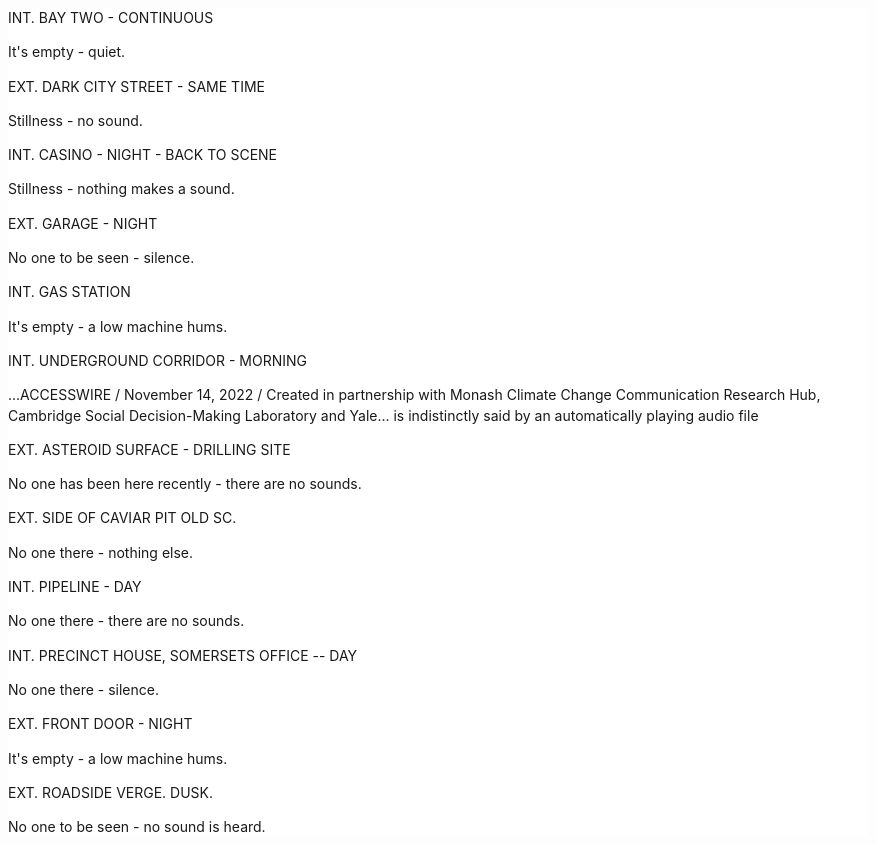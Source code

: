 

INT. BAY TWO - CONTINUOUS

It's empty - quiet.



EXT. DARK CITY STREET - SAME TIME

Stillness - no sound.



INT. CASINO - NIGHT - BACK TO SCENE

Stillness - nothing makes a sound.



EXT. GARAGE - NIGHT

No one to be seen - silence.



INT. GAS STATION

It's empty - a low machine hums.



INT. UNDERGROUND CORRIDOR - MORNING

...ACCESSWIRE / November 14, 2022 / Created in partnership with Monash Climate Change Communication Research Hub, Cambridge Social Decision-Making Laboratory and Yale... is indistinctly said by an automatically playing audio file 


EXT. ASTEROID SURFACE - DRILLING SITE

No one has been here recently - there are no sounds.



EXT. SIDE OF CAVIAR PIT OLD SC.

No one there - nothing else.



INT. PIPELINE - DAY

No one there - there are no sounds.



INT. PRECINCT HOUSE, SOMERSETS OFFICE -- DAY

No one there - silence.



EXT. FRONT DOOR - NIGHT

It's empty - a low machine hums.



EXT. ROADSIDE VERGE. DUSK.

No one to be seen - no sound is heard.
